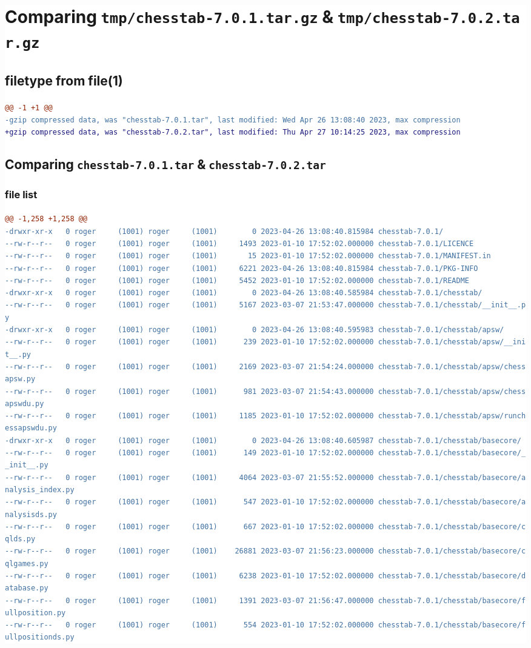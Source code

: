 # Comparing `tmp/chesstab-7.0.1.tar.gz` & `tmp/chesstab-7.0.2.tar.gz`

## filetype from file(1)

```diff
@@ -1 +1 @@
-gzip compressed data, was "chesstab-7.0.1.tar", last modified: Wed Apr 26 13:08:40 2023, max compression
+gzip compressed data, was "chesstab-7.0.2.tar", last modified: Thu Apr 27 10:14:25 2023, max compression
```

## Comparing `chesstab-7.0.1.tar` & `chesstab-7.0.2.tar`

### file list

```diff
@@ -1,258 +1,258 @@
-drwxr-xr-x   0 roger     (1001) roger     (1001)        0 2023-04-26 13:08:40.815984 chesstab-7.0.1/
--rw-r--r--   0 roger     (1001) roger     (1001)     1493 2023-01-10 17:52:02.000000 chesstab-7.0.1/LICENCE
--rw-r--r--   0 roger     (1001) roger     (1001)       15 2023-01-10 17:52:02.000000 chesstab-7.0.1/MANIFEST.in
--rw-r--r--   0 roger     (1001) roger     (1001)     6221 2023-04-26 13:08:40.815984 chesstab-7.0.1/PKG-INFO
--rw-r--r--   0 roger     (1001) roger     (1001)     5452 2023-01-10 17:52:02.000000 chesstab-7.0.1/README
-drwxr-xr-x   0 roger     (1001) roger     (1001)        0 2023-04-26 13:08:40.585984 chesstab-7.0.1/chesstab/
--rw-r--r--   0 roger     (1001) roger     (1001)     5167 2023-03-07 21:53:47.000000 chesstab-7.0.1/chesstab/__init__.py
-drwxr-xr-x   0 roger     (1001) roger     (1001)        0 2023-04-26 13:08:40.595983 chesstab-7.0.1/chesstab/apsw/
--rw-r--r--   0 roger     (1001) roger     (1001)      239 2023-01-10 17:52:02.000000 chesstab-7.0.1/chesstab/apsw/__init__.py
--rw-r--r--   0 roger     (1001) roger     (1001)     2169 2023-03-07 21:54:24.000000 chesstab-7.0.1/chesstab/apsw/chessapsw.py
--rw-r--r--   0 roger     (1001) roger     (1001)      981 2023-03-07 21:54:43.000000 chesstab-7.0.1/chesstab/apsw/chessapswdu.py
--rw-r--r--   0 roger     (1001) roger     (1001)     1185 2023-01-10 17:52:02.000000 chesstab-7.0.1/chesstab/apsw/runchessapswdu.py
-drwxr-xr-x   0 roger     (1001) roger     (1001)        0 2023-04-26 13:08:40.605987 chesstab-7.0.1/chesstab/basecore/
--rw-r--r--   0 roger     (1001) roger     (1001)      149 2023-01-10 17:52:02.000000 chesstab-7.0.1/chesstab/basecore/__init__.py
--rw-r--r--   0 roger     (1001) roger     (1001)     4064 2023-03-07 21:55:52.000000 chesstab-7.0.1/chesstab/basecore/analysis_index.py
--rw-r--r--   0 roger     (1001) roger     (1001)      547 2023-01-10 17:52:02.000000 chesstab-7.0.1/chesstab/basecore/analysisds.py
--rw-r--r--   0 roger     (1001) roger     (1001)      667 2023-01-10 17:52:02.000000 chesstab-7.0.1/chesstab/basecore/cqlds.py
--rw-r--r--   0 roger     (1001) roger     (1001)    26881 2023-03-07 21:56:23.000000 chesstab-7.0.1/chesstab/basecore/cqlgames.py
--rw-r--r--   0 roger     (1001) roger     (1001)     6238 2023-01-10 17:52:02.000000 chesstab-7.0.1/chesstab/basecore/database.py
--rw-r--r--   0 roger     (1001) roger     (1001)     1391 2023-03-07 21:56:47.000000 chesstab-7.0.1/chesstab/basecore/fullposition.py
--rw-r--r--   0 roger     (1001) roger     (1001)      554 2023-01-10 17:52:02.000000 chesstab-7.0.1/chesstab/basecore/fullpositionds.py
```
